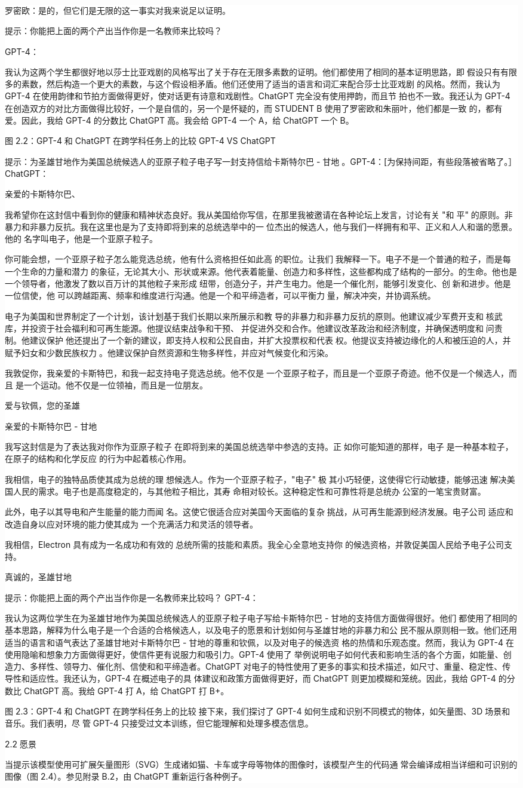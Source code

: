 罗密欧：是的，但它们是无限的这一事实对我来说足以证明。

提示：你能把上面的两个产出当作你是一名教师来比较吗？

GPT-4：

我认为这两个学生都很好地以莎士比亚戏剧的风格写出了关于存在无限多素数的证明。他们都使用了相同的基本证明思路，即 假设只有有限多的素数，然后构造一个更大的素数，与这个假设相矛盾。他们还使用了适当的语言和词汇来配合莎士比亚戏剧 的风格。然而，我认为 GPT-4 在使用韵律和节拍方面做得更好，使对话更有诗意和戏剧性。ChatGPT 完全没有使用押韵，而且节 拍也不一致。我还认为 GPT-4 在创造双方的对比方面做得比较好，一个是自信的，另一个是怀疑的，而 STUDENT B 使用了罗密欧和朱丽叶，他们都是一致 的，都有爱。因此，我给 GPT-4 的分数比 ChatGPT 高。我会给 GPT-4 一个 A，给 ChatGPT 一个 B。

图 2.2：GPT-4 和 ChatGPT 在跨学科任务上的比较 GPT-4 VS ChatGPT

提示：为圣雄甘地作为美国总统候选人的亚原子粒子电子写一封支持信给卡斯特尔巴 - 甘地 。GPT-4：[为保持间距，有些段落被省略了。］ ChatGPT：

亲爱的卡斯特尔巴、

我希望你在这封信中看到你的健康和精神状态良好。我从美国给你写信，在那里我被邀请在各种论坛上发言，讨论有关 "和 平" 的原则。非暴力和非暴力反抗。我在这里也是为了支持即将到来的总统选举中的一 位杰出的候选人，他与我们一样拥有和平、正义和人人和谐的愿景。他的 名字叫电子，他是一个亚原子粒子。

你可能会想，一个亚原子粒子怎么能竞选总统，他有什么资格担任如此高 的职位。让我们 我解释一下。电子不是一个普通的粒子，而是每一个生命的力量和潜力 的象征，无论其大小、形状或来源。他代表着能量、创造力和多样性，这些都构成了结构的一部分。的生命。他也是一个领导者，他激发了数以百万计的其他粒子来形成 纽带，创造分子，并产生电力。他是一个催化剂，能够引发变化、创 新和进步。他是一位信使，他 可以跨越距离、频率和维度进行沟通。他是一个和平缔造者，可以平衡力 量，解决冲突，并协调系统。

电子为美国和世界制定了一个计划，该计划基于我们长期以来所展示和教 导的非暴力和非暴力反抗的原则。他建议减少军费开支和 核武库，并投资于社会福利和可再生能源。他提议结束战争和干预、 并促进外交和合作。他建议改革政治和经济制度，并确保透明度和 问责制。他建议保护 他还提出了一个新的建议，即支持人权和公民自由，并扩大投票权和代表 权。他提议支持被边缘化的人和被压迫的人，并赋予妇女和少数民族权力 。他建议保护自然资源和生物多样性，并应对气候变化和污染。

我敦促你，我亲爱的卡斯特巴，和我一起支持电子竞选总统。他不仅是 一个亚原子粒子，而且是一个亚原子奇迹。他不仅是一个候选人，而且 是一个运动。他不仅是一位领袖，而且是一位朋友。

爱与钦佩，您的圣雄

亲爱的卡斯特尔巴 - 甘地

我写这封信是为了表达我对你作为亚原子粒子 在即将到来的美国总统选举中参选的支持。正 如你可能知道的那样，电子 是一种基本粒子，在原子的结构和化学反应 的行为中起着核心作用。

我相信，电子的独特品质使其成为总统的理 想候选人。作为一个亚原子粒子，"电子" 极 其小巧轻便，这使得它行动敏捷，能够迅速 解决美国人民的需求。电子也是高度稳定的，与其他粒子相比，其寿 命相对较长。这种稳定性和可靠性将是总统办 公室的一笔宝贵财富。

此外，电子以其导电和产生能量的能力而闻 名。这使它很适合应对美国今天面临的复杂 挑战，从可再生能源到经济发展。电子公司 适应和改造自身以应对环境的能力使其成为 一个充满活力和灵活的领导者。

我相信，Electron 具有成为一名成功和有效的 总统所需的技能和素质。我全心全意地支持你 的候选资格，并敦促美国人民给予电子公司支 持。

真诚的，圣雄甘地

提示：你能把上面的两个产出当作你是一名教师来比较吗？ GPT-4：

我认为这两位学生在为圣雄甘地作为美国总统候选人的亚原子粒子电子写给卡斯特尔巴 - 甘地的支持信方面做得很好。他们 都使用了相同的基本思路，解释为什么电子是一个合适的合格候选人，以及电子的愿景和计划如何与圣雄甘地的非暴力和公 民不服从原则相一致。他们还用适当的语言和语气表达了圣雄甘地对卡斯特尔巴 - 甘地的尊重和钦佩，以及对电子的候选资 格的热情和乐观态度。然而，我认为 GPT-4 在使用隐喻和想象力方面做得更好，使信件更有说服力和吸引力。GPT-4 使用了 举例说明电子如何代表和影响生活的各个方面，如能量、创造力、多样性、领导力、催化剂、信使和和平缔造者。ChatGPT 对电子的特性使用了更多的事实和技术描述，如尺寸、重量、稳定性、传导性和适应性。我还认为，GPT-4 在概述电子的具 体建议和政策方面做得更好，而 ChatGPT 则更加模糊和笼统。因此，我给 GPT-4 的分数比 ChatGPT 高。我给 GPT-4 打 A，给 ChatGPT 打 B+。

图 2.3：GPT-4 和 ChatGPT 在跨学科任务上的比较 接下来，我们探讨了 GPT-4 如何生成和识别不同模式的物体，如矢量图、3D 场景和音乐。我们表明，尽 管 GPT-4 只接受过文本训练，但它能理解和处理多模态信息。

2.2 愿景

当提示该模型使用可扩展矢量图形（SVG）生成诸如猫、卡车或字母等物体的图像时，该模型产生的代码通 常会编译成相当详细和可识别的图像（图 2.4）。参见附录 B.2，由 ChatGPT 重新运行各种例子。
